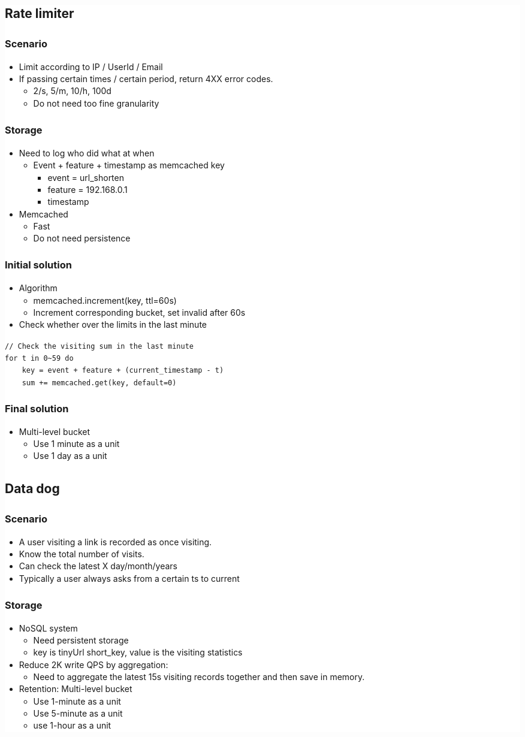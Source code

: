

## Rate limiter
### Scenario
* Limit according to IP / UserId / Email
* If passing certain times / certain period, return 4XX error codes.
	- 2/s, 5/m, 10/h, 100d
	- Do not need too fine granularity

### Storage
* Need to log who did what at when
	- Event + feature + timestamp as memcached key
		+ event = url_shorten
		+ feature = 192.168.0.1
		+ timestamp
* Memcached
	- Fast
	- Do not need persistence

### Initial solution
* Algorithm
	- memcached.increment(key, ttl=60s)
	- Increment corresponding bucket, set invalid after 60s
* Check whether over the limits in the last minute

```
// Check the visiting sum in the last minute
for t in 0~59 do
	key = event + feature + (current_timestamp - t)
	sum += memcached.get(key, default=0)
```

### Final solution
* Multi-level bucket
	- Use 1 minute as a unit 
	- Use 1 day as a unit

## Data dog
### Scenario
* A user visiting a link is recorded as once visiting.
* Know the total number of visits.
* Can check the latest X day/month/years
* Typically a user always asks from a certain ts to current

### Storage
* NoSQL system
	- Need persistent storage
	- key is tinyUrl short_key, value is the visiting statistics
* Reduce 2K write QPS by aggregation: 
	- Need to aggregate the latest 15s visiting records together and then save in memory.
* Retention: Multi-level bucket
	- Use 1-minute as a unit
	- Use 5-minute as a unit
	- use 1-hour as a unit
